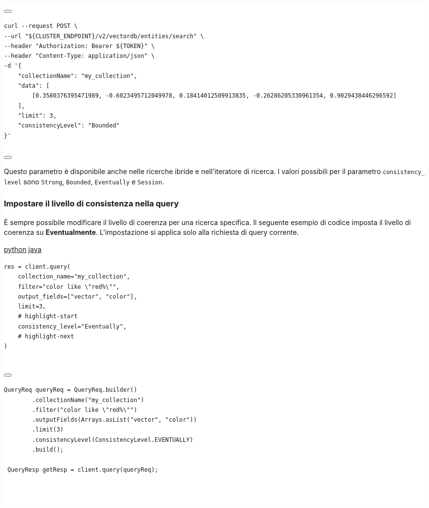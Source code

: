 <button class="copy-code-btn"></button></code></pre>
<pre><code translate="no" class="language-bash">curl --request POST \​
--url <span class="hljs-string">&quot;<span class="hljs-variable">${CLUSTER_ENDPOINT}</span>/v2/vectordb/entities/search&quot;</span> \​
--header <span class="hljs-string">&quot;Authorization: Bearer <span class="hljs-variable">${TOKEN}</span>&quot;</span> \​
--header <span class="hljs-string">&quot;Content-Type: application/json&quot;</span> \​
-d <span class="hljs-string">&#x27;{​
    &quot;collectionName&quot;: &quot;my_collection&quot;,​
    &quot;data&quot;: [​
        [0.3580376395471989, -0.6023495712049978, 0.18414012509913835, -0.26286205330961354, 0.9029438446296592]​
    ],​
    &quot;limit&quot;: 3,​
    &quot;consistencyLevel&quot;: &quot;Bounded&quot;​
}&#x27;</span>​

<button class="copy-code-btn"></button></code></pre>
<p>Questo parametro è disponibile anche nelle ricerche ibride e nell'iteratore di ricerca. I valori possibili per il parametro <code translate="no">consistency_level</code> sono <code translate="no">Strong</code>, <code translate="no">Bounded</code>, <code translate="no">Eventually</code> e <code translate="no">Session</code>.</p>
<h3 id="Set-Consistency-Level-in-Query​" class="common-anchor-header">Impostare il livello di consistenza nella query</h3><p>È sempre possibile modificare il livello di coerenza per una ricerca specifica. Il seguente esempio di codice imposta il livello di coerenza su <strong>Eventualmente</strong>. L'impostazione si applica solo alla richiesta di query corrente.</p>
<div class="multipleCode">
   <a href="#python">python</a> <a href="#java">java</a></div>
<pre><code translate="no" class="language-python">res = client.query(​
    collection_name=<span class="hljs-string">&quot;my_collection&quot;</span>,​
    <span class="hljs-built_in">filter</span>=<span class="hljs-string">&quot;color like \&quot;red%\&quot;&quot;</span>,​
    output_fields=[<span class="hljs-string">&quot;vector&quot;</span>, <span class="hljs-string">&quot;color&quot;</span>],​
    limit=<span class="hljs-number">3</span>，​
    <span class="hljs-comment"># highlight-start​</span>
    consistency_level=<span class="hljs-string">&quot;Eventually&quot;</span>,​
    <span class="hljs-comment"># highlight-next​</span>
)​

<button class="copy-code-btn"></button></code></pre>
<pre><code translate="no" class="language-java"><span class="hljs-type">QueryReq</span> <span class="hljs-variable">queryReq</span> <span class="hljs-operator">=</span> QueryReq.builder()​
        .collectionName(<span class="hljs-string">&quot;my_collection&quot;</span>)​
        .filter(<span class="hljs-string">&quot;color like \&quot;red%\&quot;&quot;</span>)​
        .outputFields(Arrays.asList(<span class="hljs-string">&quot;vector&quot;</span>, <span class="hljs-string">&quot;color&quot;</span>))​
        .limit(<span class="hljs-number">3</span>)​
        .consistencyLevel(ConsistencyLevel.EVENTUALLY)​
        .build();​
        ​
 <span class="hljs-type">QueryResp</span> <span class="hljs-variable">getResp</span> <span class="hljs-operator">=</span> client.query(queryReq);​
